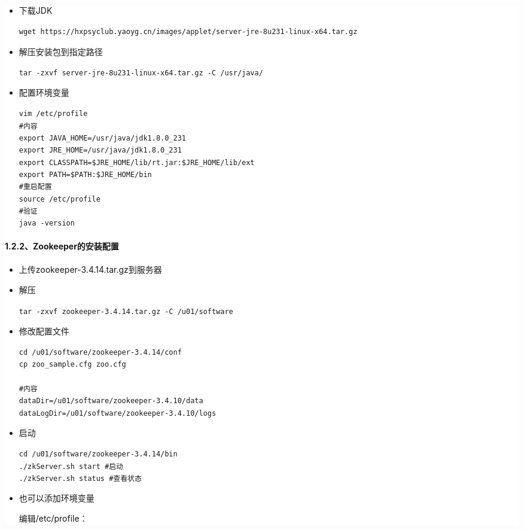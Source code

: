- 下载JDK

  ```APL
  wget https://hxpsyclub.yaoyg.cn/images/applet/server-jre-8u231-linux-x64.tar.gz
  ```

- 解压安装包到指定路径

  ```apl
  tar -zxvf server-jre-8u231-linux-x64.tar.gz -C /usr/java/
  ```

- 配置环境变量

  ```apl
  vim /etc/profile
  #内容
  export JAVA_HOME=/usr/java/jdk1.8.0_231
  export JRE_HOME=/usr/java/jdk1.8.0_231
  export CLASSPATH=$JRE_HOME/lib/rt.jar:$JRE_HOME/lib/ext
  export PATH=$PATH:$JRE_HOME/bin
  #重启配置
  source /etc/profile
  #验证
  java -version
  ```

#### 1.2.2、Zookeeper的安装配置

- 上传zookeeper-3.4.14.tar.gz到服务器

- 解压

  ```shell
  tar -zxvf zookeeper-3.4.14.tar.gz -C /u01/software
  ```

- 修改配置文件

  ```shell
  cd /u01/software/zookeeper-3.4.14/conf
  cp zoo_sample.cfg zoo.cfg
  
  #内容
  dataDir=/u01/software/zookeeper-3.4.10/data
  dataLogDir=/u01/software/zookeeper-3.4.10/logs
  ```

- 启动

  ```shell
  cd /u01/software/zookeeper-3.4.14/bin
  ./zkServer.sh start #启动
  ./zkServer.sh status #查看状态
  ```

- 也可以添加环境变量

  编辑/etc/profile：
